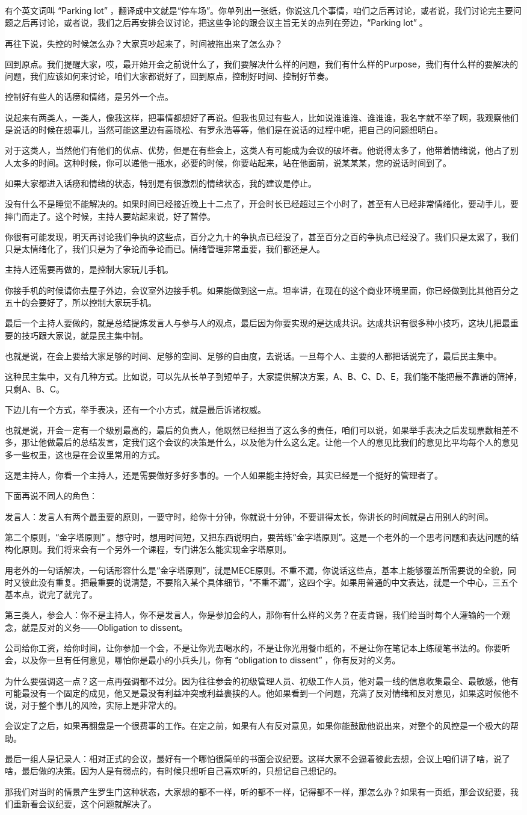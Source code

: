 有个英文词叫 “Parking lot” ，翻译成中文就是“停车场”。你单列出一张纸，你说这几个事情，咱们之后再讨论，或者说，我们讨论完主要问题之后再讨论，或者说，我们之后再安排会议讨论，把这些争论的跟会议主旨无关的点列在旁边，“Parking lot” 。

再往下说，失控的时候怎么办？大家真吵起来了，时间被拖出来了怎么办？

回到原点。我们提醒大家，哎，最开始开会之前说什么了，我们要解决什么样的问题，我们有什么样的Purpose，我们有什么样的要解决的问题，我们应该如何来讨论，咱们大家都说好了，回到原点，控制好时间、控制好节奏。

控制好有些人的话痨和情绪，是另外一个点。

说起来有两类人，一类人，像我这样，把事情都想好了再说。但我也见过有些人，比如说谁谁谁、谁谁谁，我名字就不举了啊，我观察他们是说话的时候在想事儿，当然可能这里边有高晓松、有罗永浩等等，他们是在说话的过程中呢，把自己的问题想明白。

对于这类人，当然他们有他们的优点、优势，但是在有些会上，这类人有可能成为会议的破坏者。他说得太多了，他带着情绪说，他占了别人太多的时间。这种时候，你可以递他一瓶水，必要的时候，你要站起来，站在他面前，说某某某，您的说话时间到了。

如果大家都进入话痨和情绪的状态，特别是有很激烈的情绪状态，我的建议是停止。

没有什么不是睡觉不能解决的。如果时间已经接近晚上十二点了，开会时长已经超过三个小时了，甚至有人已经非常情绪化，要动手儿，要摔门而走了。这个时候，主持人要站起来说，好了暂停。

你很有可能发现，明天再讨论我们争执的这些点，百分之九十的争执点已经没了，甚至百分之百的争执点已经没了。我们只是太累了，我们只是太情绪化了，我们只是为了争论而争论而已。情绪管理非常重要，我们都还是人。

主持人还需要再做的，是控制大家玩儿手机。

你接手机的时候请你去屋子外边，会议室外边接手机。如果能做到这一点。坦率讲，在现在的这个商业环境里面，你已经做到比其他百分之五十的会要好了，所以控制大家玩手机。

最后一个主持人要做的，就是总结提炼发言人与参与人的观点，最后因为你要实现的是达成共识。达成共识有很多种小技巧，这块儿把最重要的技巧跟大家说，就是民主集中制。

也就是说，在会上要给大家足够的时间、足够的空间、足够的自由度，去说话。一旦每个人、主要的人都把话说完了，最后民主集中。

这种民主集中，又有几种方式。比如说，可以先从长单子到短单子，大家提供解决方案，A、B、C、D、E，我们能不能把最不靠谱的筛掉，只剩A、B、C。

下边儿有一个方式，举手表决，还有一个小方式，就是最后诉诸权威。

也就是说，开会一定有一个级别最高的，最后的负责人，他既然已经担当了这么多的责任，咱们可以说，如果举手表决之后发现票数相差不多，那让他做最后的总结发言，定我们这个会议的决策是什么，以及他为什么这么定。让他一个人的意见比我们的意见比平均每个人的意见多一些权重，这也是在会议里常用的方式。

这是主持人，你看一个主持人，还是需要做好多好多事的。一个人如果能主持好会，其实已经是一个挺好的管理者了。

下面再说不同人的角色：

发言人：发言人有两个最重要的原则，一要守时，给你十分钟，你就说十分钟，不要讲得太长，你讲长的时间就是占用别人的时间。

第二个原则，“金字塔原则” 。想守时，想用时间短，又把东西说明白，要苦练“金字塔原则”。这是一个老外的一个思考问题和表达问题的结构化原则。我们将来会有一个另外一个课程，专门讲怎么能实现金字塔原则。

用老外的一句话解决，一句话形容什么是“金字塔原则”，就是MECE原则。不重不漏，你说话这些点，基本上能够覆盖所需要说的全貌，同时又彼此没有重复。把最重要的说清楚，不要陷入某个具体细节，“不重不漏”，这四个字。如果用普通的中文表达，就是一个中心，三五个基本点，说完了就完了。

第三类人，参会人：你不是主持人，你不是发言人，你是参加会的人，那你有什么样的义务？在麦肯锡，我们给当时每个人灌输的一个观念，就是反对的义务——Obligation to dissent。

公司给你工资，给你时间，让你参加一个会，不是让你光去喝水的，不是让你光用餐巾纸的，不是让你在笔记本上练硬笔书法的。你要听会，以及你一旦有任何意见，哪怕你是最小的小兵头儿，你有 “obligation to dissent” ，你有反对的义务。

为什么要强调这一点？这一点再强调都不过分。因为往往参会的初级管理人员、初级工作人员，他对最一线的信息收集最全、最敏感，他有可能最没有一个固定的成见，他又是最没有利益冲突或利益裹挟的人。他如果看到一个问题，充满了反对情绪和反对意见，如果这时候他不说，对于整个事儿的风险，实际上是非常大的。

会议定了之后，如果再翻盘是一个很费事的工作。在定之前，如果有人有反对意见，如果你能鼓励他说出来，对整个的风控是一个极大的帮助。  

最后一组人是记录人：相对正式的会议，最好有一个哪怕很简单的书面会议纪要。这样大家不会逼着彼此去想，会议上咱们讲了啥，说了啥，最后做的决策。因为人是有弱点的，有时候只想听自己喜欢听的，只想记自己想记的。

那我们对当时的情景产生罗生门这种状态，大家想的都不一样，听的都不一样，记得都不一样，那怎么办？如果有一页纸，那会议纪要，我们重新看会议纪要，这个问题就解决了。
